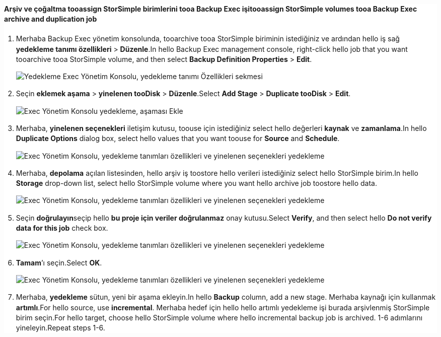 #### <a name="tooassign-storsimple-volumes-tooa-backup-exec-archive-and-duplication-job"></a><span data-ttu-id="58b26-457">Arşiv ve çoğaltma tooassign StorSimple birimlerini tooa Backup Exec işi</span><span class="sxs-lookup"><span data-stu-id="58b26-457">tooassign StorSimple volumes tooa Backup Exec archive and duplication job</span></span>

1.  <span data-ttu-id="58b26-458">Merhaba Backup Exec yönetim konsolunda, tooarchive tooa StorSimple biriminin istediğiniz ve ardından hello iş sağ **yedekleme tanımı özellikleri** > **Düzenle**.</span><span class="sxs-lookup"><span data-stu-id="58b26-458">In hello Backup Exec management console, right-click hello job that you want tooarchive tooa StorSimple volume, and then select **Backup Definition Properties** > **Edit**.</span></span>

    ![Yedekleme Exec Yönetim Konsolu, yedekleme tanımı Özellikleri sekmesi](./media/storsimple-configure-backup-target-using-backup-exec/image19.png)

2.  <span data-ttu-id="58b26-460">Seçin **eklemek aşama** > **yinelenen tooDisk** > **Düzenle**.</span><span class="sxs-lookup"><span data-stu-id="58b26-460">Select **Add Stage** > **Duplicate tooDisk** > **Edit**.</span></span>

    ![Exec Yönetim Konsolu yedekleme, aşaması Ekle](./media/storsimple-configure-backup-target-using-backup-exec/image20.png)

3.  <span data-ttu-id="58b26-462">Merhaba, **yinelenen seçenekleri** iletişim kutusu, toouse için istediğiniz select hello değerleri **kaynak** ve **zamanlama**.</span><span class="sxs-lookup"><span data-stu-id="58b26-462">In hello **Duplicate Options** dialog box, select hello values that you want toouse for **Source** and **Schedule**.</span></span>

    ![Exec Yönetim Konsolu, yedekleme tanımları özellikleri ve yinelenen seçenekleri yedekleme](./media/storsimple-configure-backup-target-using-backup-exec/image21.png)

4.  <span data-ttu-id="58b26-464">Merhaba, **depolama** açılan listesinden, hello arşiv iş toostore hello verileri istediğiniz select hello StorSimple birim.</span><span class="sxs-lookup"><span data-stu-id="58b26-464">In hello **Storage** drop-down list, select hello StorSimple volume where you want hello archive job toostore hello data.</span></span>

    ![Exec Yönetim Konsolu, yedekleme tanımları özellikleri ve yinelenen seçenekleri yedekleme](./media/storsimple-configure-backup-target-using-backup-exec/image22.png)

5.  <span data-ttu-id="58b26-466">Seçin **doğrulayın**seçip hello **bu proje için veriler doğrulanmaz** onay kutusu.</span><span class="sxs-lookup"><span data-stu-id="58b26-466">Select **Verify**, and then select hello **Do not verify data for this job** check box.</span></span>

    ![Exec Yönetim Konsolu, yedekleme tanımları özellikleri ve yinelenen seçenekleri yedekleme](./media/storsimple-configure-backup-target-using-backup-exec/image23.png)

6.  <span data-ttu-id="58b26-468">**Tamam**’ı seçin.</span><span class="sxs-lookup"><span data-stu-id="58b26-468">Select **OK**.</span></span>

    ![Exec Yönetim Konsolu, yedekleme tanımları özellikleri ve yinelenen seçenekleri yedekleme](./media/storsimple-configure-backup-target-using-backup-exec/image24.png)

7.  <span data-ttu-id="58b26-470">Merhaba, **yedekleme** sütun, yeni bir aşama ekleyin.</span><span class="sxs-lookup"><span data-stu-id="58b26-470">In hello **Backup** column, add a new stage.</span></span> <span data-ttu-id="58b26-471">Merhaba kaynağı için kullanmak **artımlı**.</span><span class="sxs-lookup"><span data-stu-id="58b26-471">For hello source, use **incremental**.</span></span> <span data-ttu-id="58b26-472">Merhaba hedef için hello hello artımlı yedekleme işi burada arşivlenmiş StorSimple birim seçin.</span><span class="sxs-lookup"><span data-stu-id="58b26-472">For hello target, choose hello StorSimple volume where hello incremental backup job is archived.</span></span> <span data-ttu-id="58b26-473">1-6 adımlarını yineleyin.</span><span class="sxs-lookup"><span data-stu-id="58b26-473">Repeat steps 1-6.</span></span>
